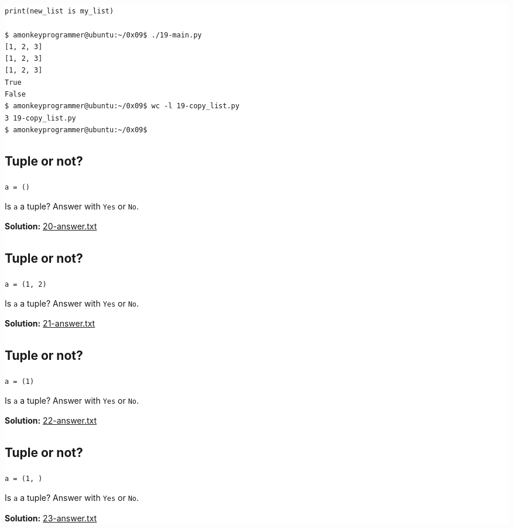 ```
print(new_list is my_list)

$ amonkeyprogrammer@ubuntu:~/0x09$ ./19-main.py
[1, 2, 3]
[1, 2, 3]
[1, 2, 3]
True
False
$ amonkeyprogrammer@ubuntu:~/0x09$ wc -l 19-copy_list.py 
3 19-copy_list.py
$ amonkeyprogrammer@ubuntu:~/0x09$
```

## Tuple or not?

```
a = ()
```

Is `a` a tuple? Answer with `Yes` or `No`.

**Solution:** [20-answer.txt](https://github.com/BromicOuma/alx-higher_level_programming/blob/master/0x09-python-everything_is_object/20-answer.txt)

## Tuple or not?

```
a = (1, 2)
```

Is `a` a tuple? Answer with `Yes` or `No`.

**Solution:** [21-answer.txt](https://github.com/BromicOuma/alx-higher_level_programming/blob/master/0x09-python-everything_is_object/21-answer.txt)

## Tuple or not?

```
a = (1)
```

Is `a` a tuple? Answer with `Yes` or `No`.

**Solution:** [22-answer.txt](https://github.com/BromicOuma/alx-higher_level_programming/blob/master/0x09-python-everything_is_object/22-answer.txt)

## Tuple or not?

```
a = (1, )
```

Is `a` a tuple? Answer with `Yes` or `No`.

**Solution:** [23-answer.txt](https://github.com/BromicOuma/alx-higher_level_programming/blob/master/0x09-python-everything_is_object/23-answer.txt)
